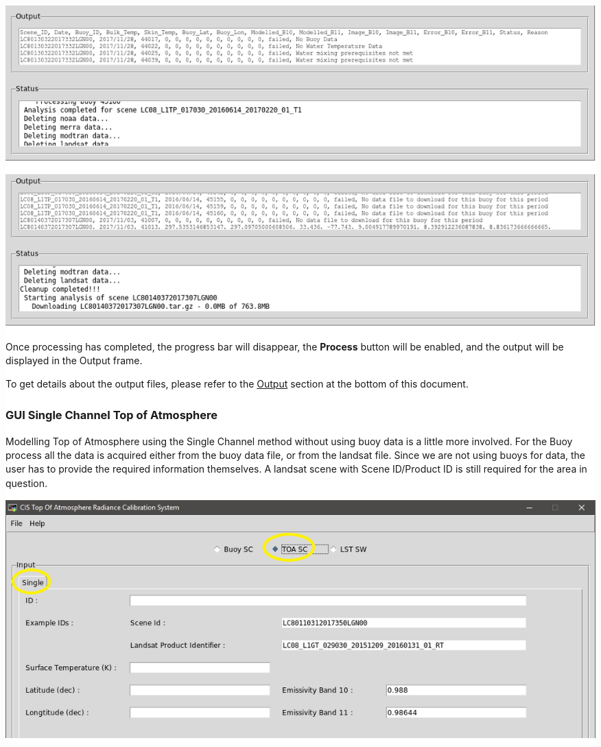 <img src="manual_images/gui/buoy_sc_batch/006_batch_processing_002.png" alt="Batch Processing image 2" /><br>

<img src="manual_images/gui/buoy_sc_batch/006_batch_processing_003.png" alt="Batch Processing image 3" /><br>

Once processing has completed, the progress bar will disappear, the <strong>Process</strong> button will be enabled, and the output will be displayed in the Output frame.

To get details about the output files, please refer to the [Output](#output) section at the bottom of this document.

### GUI Single Channel Top of Atmosphere
Modelling Top of Atmosphere using the Single Channel method without using buoy data is a little more involved.  For the Buoy process all the data is acquired either from the buoy data file, or from the landsat file.  Since we are not using buoys for data, the user has to provide the required information themselves.  A landsat scene with Scene ID/Product ID is still required for the area in question.

<img src="manual_images/gui/toa_sc/001_toa_sc.png" alt="Top of Atmosphere Single Channel Processing" /><br>
